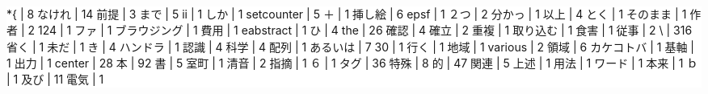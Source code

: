 *{ | 8
なけれ | 14
前提 | 3
まで | 5
ii | 1
しか | 1
setcounter | 5
＋ | 1
挿し絵 | 6
epsf | 1
２つ | 2
分かっ | 1
以上 | 4
とく | 1
そのまま | 1
作者 | 2
124 | 1
ファ | 1
ブラウジング | 1
費用 | 1
eabstract | 1
ひ | 4
the | 26
確認 | 4
確立 | 2
重複 | 1
取り込む | 1
食害 | 1
従事 | 2
\ | 316
省く | 1
未だ | 1
き | 4
ハンドラ | 1
認識 | 4
科学 | 4
配列 | 1
あるいは | 7
30 | 1
行く | 1
地域 | 1
various | 2
領域 | 6
カケコトバ | 1
基軸 | 1
出力 | 1
center | 28
本 | 92
書 | 5
室町 | 1
清音 | 2
指摘 | 1
６ | 1
タグ | 36
特殊 | 8
的 | 47
関連 | 5
上述 | 1
用法 | 1
ワード | 1
本来 | 1
ｂ | 1
及び | 11
電気 | 1